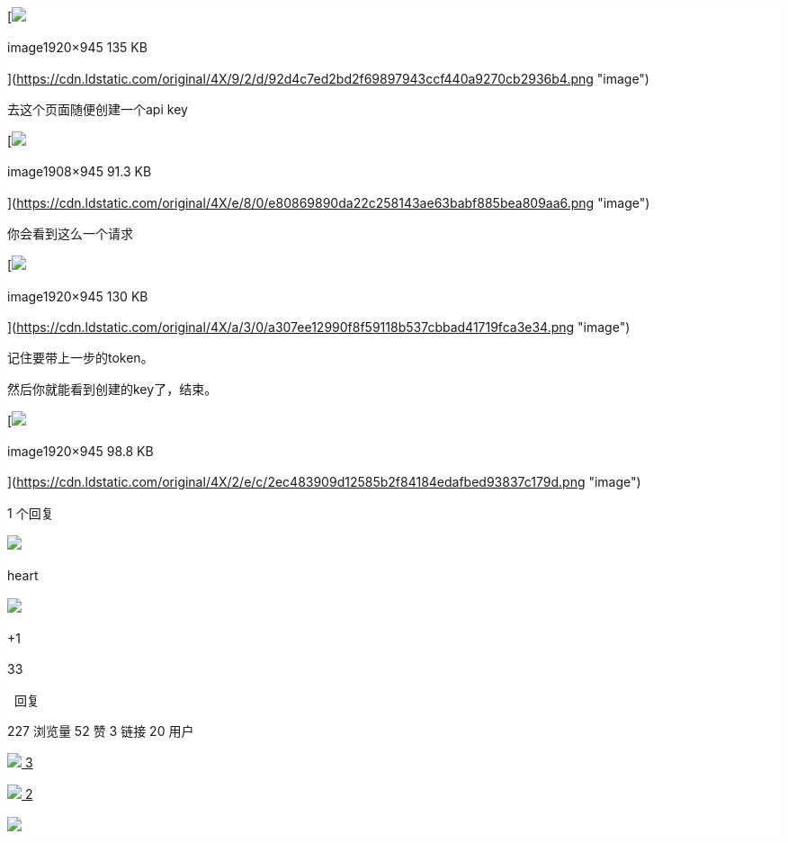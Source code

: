[![](https://cdn.ldstatic.com/optimized/4X/9/2/d/92d4c7ed2bd2f69897943ccf440a9270cb2936b4_2_690x339.png)

image1920×945 135 KB

](https://cdn.ldstatic.com/original/4X/9/2/d/92d4c7ed2bd2f69897943ccf440a9270cb2936b4.png "image")

去这个页面随便创建一个api key  

[![](https://cdn.ldstatic.com/optimized/4X/e/8/0/e80869890da22c258143ae63babf885bea809aa6_2_690x341.png)

image1908×945 91.3 KB

](https://cdn.ldstatic.com/original/4X/e/8/0/e80869890da22c258143ae63babf885bea809aa6.png "image")

你会看到这么一个请求  

[![](https://cdn.ldstatic.com/optimized/4X/a/3/0/a307ee12990f8f59118b537cbbad41719fca3e34_2_690x339.png)

image1920×945 130 KB

](https://cdn.ldstatic.com/original/4X/a/3/0/a307ee12990f8f59118b537cbbad41719fca3e34.png "image")

记住要带上一步的token。

然后你就能看到创建的key了，结束。  

[![](https://cdn.ldstatic.com/optimized/4X/2/e/c/2ec483909d12585b2f84184edafbed93837c179d_2_690x339.png)

image1920×945 98.8 KB

](https://cdn.ldstatic.com/original/4X/2/e/c/2ec483909d12585b2f84184edafbed93837c179d.png "image")

  

1 个回复

![](https://cdn.linux.do/images/emoji/twemoji/heart.png?v=14)

heart

![](https://cdn.linux.do/images/emoji/twemoji/+1.png?v=14)

+1

33

​ ​ 回复

227 浏览量 52 赞 3 链接 20 用户

 [![](https://cdn.linux.do/user_avatar/linux.do/youglin/96/492133_2.png)
 3](/u/YougLin "YougLin")

 [![](https://cdn.linux.do/letter_avatar/zu_long/96/5_d44a9b381edc88181525e3c8350177ca.png)
 2](/u/Zu_Long "Zu_Long") 

 [![](https://cdn.linux.do/user_avatar/linux.do/baipiaodang/96/558762_2.png)](/u/baipiaodang "baipiaodang") 
